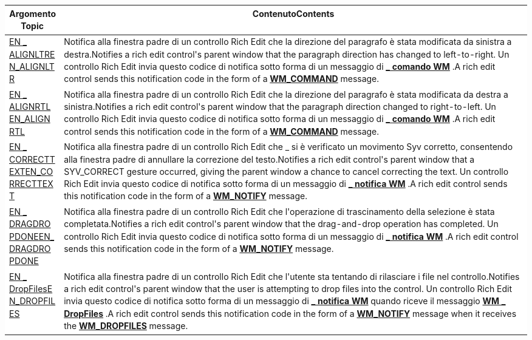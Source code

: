 | <span data-ttu-id="d4174-329">Argomento</span><span class="sxs-lookup"><span data-stu-id="d4174-329">Topic</span></span>                                         | <span data-ttu-id="d4174-330">Contenuto</span><span class="sxs-lookup"><span data-stu-id="d4174-330">Contents</span></span>                                                                                                                                                                                                                                                                                            |
|-----------------------------------------------|-----------------------------------------------------------------------------------------------------------------------------------------------------------------------------------------------------------------------------------------------------------------------------------------------------|
| [<span data-ttu-id="d4174-331">EN \_ ALIGNLTR</span><span class="sxs-lookup"><span data-stu-id="d4174-331">EN\_ALIGNLTR</span></span>](en-alignltr.md)               | <span data-ttu-id="d4174-332">Notifica alla finestra padre di un controllo Rich Edit che la direzione del paragrafo è stata modificata da sinistra a destra.</span><span class="sxs-lookup"><span data-stu-id="d4174-332">Notifies a rich edit control's parent window that the paragraph direction has changed to left-to-right.</span></span> <span data-ttu-id="d4174-333">Un controllo Rich Edit invia questo codice di notifica sotto forma di un messaggio di [**\_ comando WM**](/windows/desktop/menurc/wm-command) .</span><span class="sxs-lookup"><span data-stu-id="d4174-333">A rich edit control sends this notification code in the form of a [**WM\_COMMAND**](/windows/desktop/menurc/wm-command) message.</span></span><br/>                                                                  |
| [<span data-ttu-id="d4174-334">EN \_ ALIGNRTL</span><span class="sxs-lookup"><span data-stu-id="d4174-334">EN\_ALIGNRTL</span></span>](en-alignrtl.md)               | <span data-ttu-id="d4174-335">Notifica alla finestra padre di un controllo Rich Edit che la direzione del paragrafo è stata modificata da destra a sinistra.</span><span class="sxs-lookup"><span data-stu-id="d4174-335">Notifies a rich edit control's parent window that the paragraph direction changed to right-to-left.</span></span> <span data-ttu-id="d4174-336">Un controllo Rich Edit invia questo codice di notifica sotto forma di un messaggio di [**\_ comando WM**](/windows/desktop/menurc/wm-command) .</span><span class="sxs-lookup"><span data-stu-id="d4174-336">A rich edit control sends this notification code in the form of a [**WM\_COMMAND**](/windows/desktop/menurc/wm-command) message.</span></span><br/>                                                                      |
| [<span data-ttu-id="d4174-337">EN \_ CORRECTTEXT</span><span class="sxs-lookup"><span data-stu-id="d4174-337">EN\_CORRECTTEXT</span></span>](en-correcttext.md)         | <span data-ttu-id="d4174-338">Notifica alla finestra padre di un controllo Rich Edit che \_ si è verificato un movimento Syv corretto, consentendo alla finestra padre di annullare la correzione del testo.</span><span class="sxs-lookup"><span data-stu-id="d4174-338">Notifies a rich edit control's parent window that a SYV\_CORRECT gesture occurred, giving the parent window a chance to cancel correcting the text.</span></span> <span data-ttu-id="d4174-339">Un controllo Rich Edit invia questo codice di notifica sotto forma di un messaggio di [**\_ notifica WM**](wm-notify.md) .</span><span class="sxs-lookup"><span data-stu-id="d4174-339">A rich edit control sends this notification code in the form of a [**WM\_NOTIFY**](wm-notify.md) message.</span></span> <br/>                          |
| [<span data-ttu-id="d4174-340">EN \_ DRAGDROPDONE</span><span class="sxs-lookup"><span data-stu-id="d4174-340">EN\_DRAGDROPDONE</span></span>](en-dragdropdone.md)       | <span data-ttu-id="d4174-341">Notifica alla finestra padre di un controllo Rich Edit che l'operazione di trascinamento della selezione è stata completata.</span><span class="sxs-lookup"><span data-stu-id="d4174-341">Notifies a rich edit control's parent window that the drag-and-drop operation has completed.</span></span> <span data-ttu-id="d4174-342">Un controllo Rich Edit invia questo codice di notifica sotto forma di un messaggio di [**\_ notifica WM**](wm-notify.md) .</span><span class="sxs-lookup"><span data-stu-id="d4174-342">A rich edit control sends this notification code in the form of a [**WM\_NOTIFY**](wm-notify.md) message.</span></span><br/>                                                                                  |
| [<span data-ttu-id="d4174-343">EN \_ DropFiles</span><span class="sxs-lookup"><span data-stu-id="d4174-343">EN\_DROPFILES</span></span>](en-dropfiles.md)             | <span data-ttu-id="d4174-344">Notifica alla finestra padre di un controllo Rich Edit che l'utente sta tentando di rilasciare i file nel controllo.</span><span class="sxs-lookup"><span data-stu-id="d4174-344">Notifies a rich edit control's parent window that the user is attempting to drop files into the control.</span></span> <span data-ttu-id="d4174-345">Un controllo Rich Edit invia questo codice di notifica sotto forma di un messaggio di [**\_ notifica WM**](wm-notify.md) quando riceve il messaggio [**WM \_ DropFiles**](/windows/desktop/shell/wm-dropfiles) .</span><span class="sxs-lookup"><span data-stu-id="d4174-345">A rich edit control sends this notification code in the form of a [**WM\_NOTIFY**](wm-notify.md) message when it receives the [**WM\_DROPFILES**](/windows/desktop/shell/wm-dropfiles) message.</span></span><br/> |